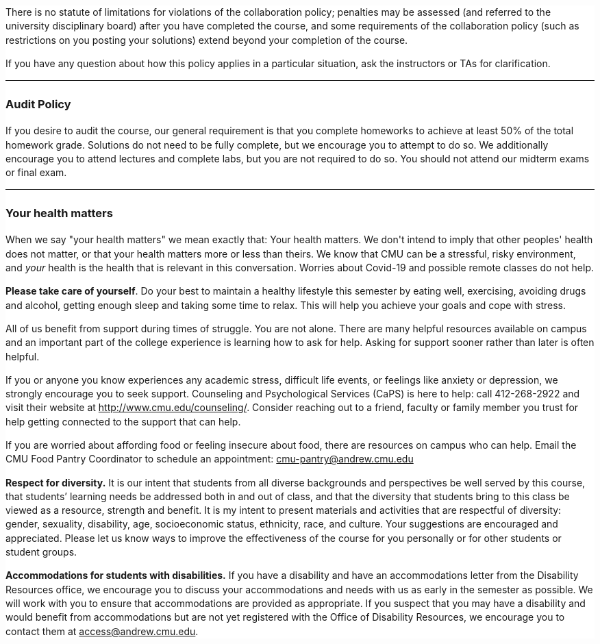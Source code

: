 There is no statute of limitations for violations of the collaboration policy; penalties may be assessed (and referred to the university disciplinary board) after you have completed the course, and some requirements of the collaboration policy (such as restrictions on you posting your solutions) extend beyond your completion of the course.

If you have any question about how this policy applies in a particular situation, ask the instructors or TAs for clarification.

------

### Audit Policy

If you desire to audit the course, our general requirement is that you complete homeworks to achieve at least 50% of the total homework grade. Solutions do not need to be fully complete, but we encourage you to attempt to do so. We additionally encourage you to attend lectures and complete labs, but you are not required to do so. You should not attend our midterm exams or final exam.

------

### Your health matters

When we say "your health matters" we mean exactly that: Your health matters. We don't intend to imply that other peoples' health does not matter, or that your health matters more or less than theirs. We know that CMU can be a stressful, risky environment, and *your* health is the health that is relevant in this conversation. Worries about Covid-19 and possible remote classes do not help.

**Please take care of yourself**. Do your best to maintain a healthy lifestyle this semester by eating well, exercising, avoiding drugs and alcohol, getting enough sleep and taking some time to relax. This will help you achieve your goals and cope with stress.

All of us benefit from support during times of struggle. You are not alone. There are many helpful resources available on campus and an important part of the college experience is learning how to ask for help. Asking for support sooner rather than later is often helpful.

If you or anyone you know experiences any academic stress, difficult life events, or feelings like anxiety or depression, we strongly encourage you to seek support. Counseling and Psychological Services (CaPS) is here to help: call 412-268-2922 and visit their website at <http://www.cmu.edu/counseling/>. Consider reaching out to a friend, faculty or family member you trust for help getting connected to the support that can help.

If you are worried about affording food or feeling insecure about food, there are resources on campus who can help. Email the CMU Food Pantry Coordinator to schedule an appointment: <cmu-pantry@andrew.cmu.edu>

**Respect for diversity.** It is our intent that students from all diverse backgrounds and perspectives be well served by this course, that students’ learning needs be addressed both in and out of class, and that the diversity that students bring to this class be viewed as a resource, strength and benefit. It is my intent to present materials and activities that are respectful of diversity: gender, sexuality, disability, age, socioeconomic status, ethnicity, race, and culture. Your suggestions are encouraged and appreciated. Please let us know ways to improve the effectiveness of the course for you personally or for other students or student groups.

**Accommodations for students with disabilities.** If you have a disability and have an accommodations letter from the Disability Resources office, we encourage you to discuss your accommodations and needs with us as early in the semester as possible. We will work with you to ensure that accommodations are provided as appropriate. If you suspect that you may have a disability and would benefit from accommodations but are not yet registered with the Office of Disability Resources, we encourage you to contact them at <access@andrew.cmu.edu>.
